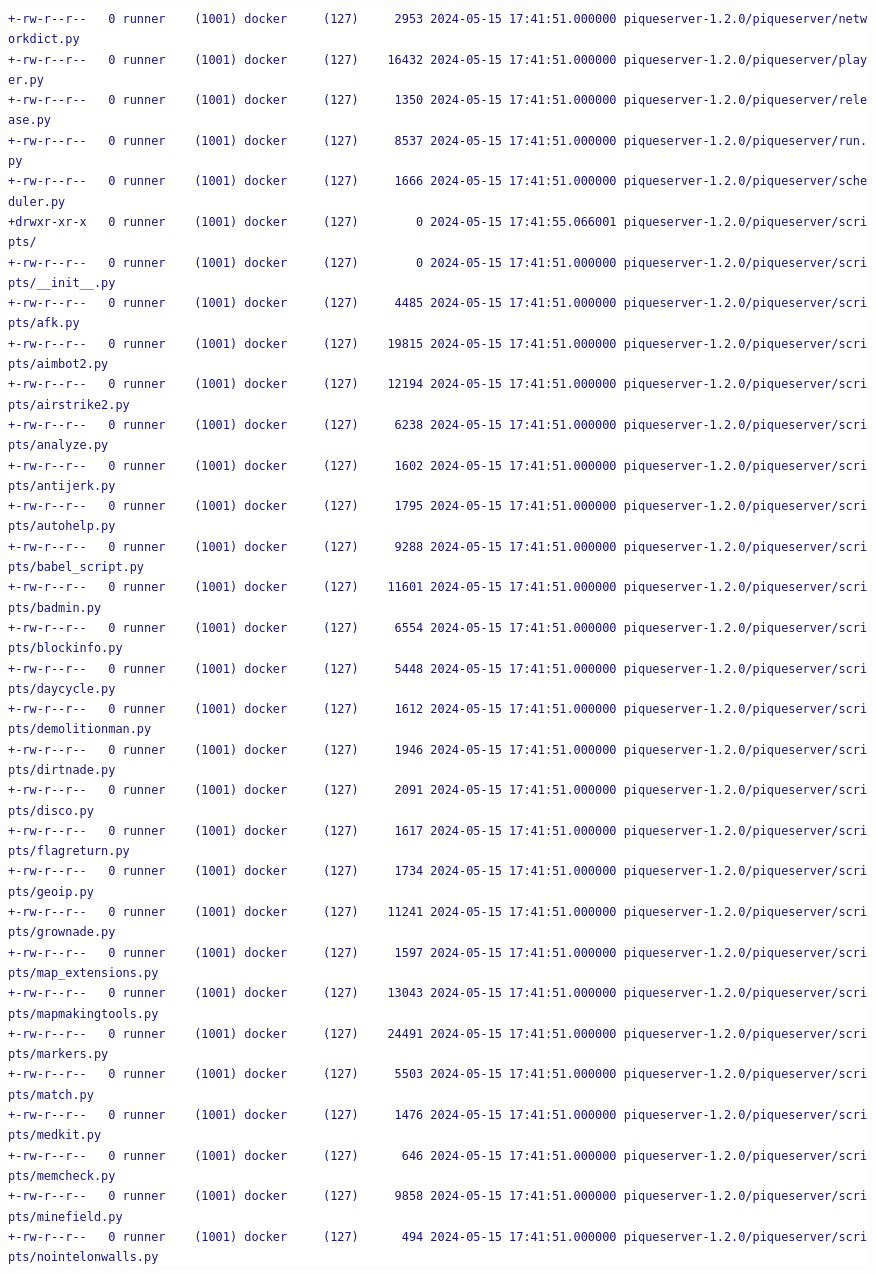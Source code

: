 ```diff
+-rw-r--r--   0 runner    (1001) docker     (127)     2953 2024-05-15 17:41:51.000000 piqueserver-1.2.0/piqueserver/networkdict.py
+-rw-r--r--   0 runner    (1001) docker     (127)    16432 2024-05-15 17:41:51.000000 piqueserver-1.2.0/piqueserver/player.py
+-rw-r--r--   0 runner    (1001) docker     (127)     1350 2024-05-15 17:41:51.000000 piqueserver-1.2.0/piqueserver/release.py
+-rw-r--r--   0 runner    (1001) docker     (127)     8537 2024-05-15 17:41:51.000000 piqueserver-1.2.0/piqueserver/run.py
+-rw-r--r--   0 runner    (1001) docker     (127)     1666 2024-05-15 17:41:51.000000 piqueserver-1.2.0/piqueserver/scheduler.py
+drwxr-xr-x   0 runner    (1001) docker     (127)        0 2024-05-15 17:41:55.066001 piqueserver-1.2.0/piqueserver/scripts/
+-rw-r--r--   0 runner    (1001) docker     (127)        0 2024-05-15 17:41:51.000000 piqueserver-1.2.0/piqueserver/scripts/__init__.py
+-rw-r--r--   0 runner    (1001) docker     (127)     4485 2024-05-15 17:41:51.000000 piqueserver-1.2.0/piqueserver/scripts/afk.py
+-rw-r--r--   0 runner    (1001) docker     (127)    19815 2024-05-15 17:41:51.000000 piqueserver-1.2.0/piqueserver/scripts/aimbot2.py
+-rw-r--r--   0 runner    (1001) docker     (127)    12194 2024-05-15 17:41:51.000000 piqueserver-1.2.0/piqueserver/scripts/airstrike2.py
+-rw-r--r--   0 runner    (1001) docker     (127)     6238 2024-05-15 17:41:51.000000 piqueserver-1.2.0/piqueserver/scripts/analyze.py
+-rw-r--r--   0 runner    (1001) docker     (127)     1602 2024-05-15 17:41:51.000000 piqueserver-1.2.0/piqueserver/scripts/antijerk.py
+-rw-r--r--   0 runner    (1001) docker     (127)     1795 2024-05-15 17:41:51.000000 piqueserver-1.2.0/piqueserver/scripts/autohelp.py
+-rw-r--r--   0 runner    (1001) docker     (127)     9288 2024-05-15 17:41:51.000000 piqueserver-1.2.0/piqueserver/scripts/babel_script.py
+-rw-r--r--   0 runner    (1001) docker     (127)    11601 2024-05-15 17:41:51.000000 piqueserver-1.2.0/piqueserver/scripts/badmin.py
+-rw-r--r--   0 runner    (1001) docker     (127)     6554 2024-05-15 17:41:51.000000 piqueserver-1.2.0/piqueserver/scripts/blockinfo.py
+-rw-r--r--   0 runner    (1001) docker     (127)     5448 2024-05-15 17:41:51.000000 piqueserver-1.2.0/piqueserver/scripts/daycycle.py
+-rw-r--r--   0 runner    (1001) docker     (127)     1612 2024-05-15 17:41:51.000000 piqueserver-1.2.0/piqueserver/scripts/demolitionman.py
+-rw-r--r--   0 runner    (1001) docker     (127)     1946 2024-05-15 17:41:51.000000 piqueserver-1.2.0/piqueserver/scripts/dirtnade.py
+-rw-r--r--   0 runner    (1001) docker     (127)     2091 2024-05-15 17:41:51.000000 piqueserver-1.2.0/piqueserver/scripts/disco.py
+-rw-r--r--   0 runner    (1001) docker     (127)     1617 2024-05-15 17:41:51.000000 piqueserver-1.2.0/piqueserver/scripts/flagreturn.py
+-rw-r--r--   0 runner    (1001) docker     (127)     1734 2024-05-15 17:41:51.000000 piqueserver-1.2.0/piqueserver/scripts/geoip.py
+-rw-r--r--   0 runner    (1001) docker     (127)    11241 2024-05-15 17:41:51.000000 piqueserver-1.2.0/piqueserver/scripts/grownade.py
+-rw-r--r--   0 runner    (1001) docker     (127)     1597 2024-05-15 17:41:51.000000 piqueserver-1.2.0/piqueserver/scripts/map_extensions.py
+-rw-r--r--   0 runner    (1001) docker     (127)    13043 2024-05-15 17:41:51.000000 piqueserver-1.2.0/piqueserver/scripts/mapmakingtools.py
+-rw-r--r--   0 runner    (1001) docker     (127)    24491 2024-05-15 17:41:51.000000 piqueserver-1.2.0/piqueserver/scripts/markers.py
+-rw-r--r--   0 runner    (1001) docker     (127)     5503 2024-05-15 17:41:51.000000 piqueserver-1.2.0/piqueserver/scripts/match.py
+-rw-r--r--   0 runner    (1001) docker     (127)     1476 2024-05-15 17:41:51.000000 piqueserver-1.2.0/piqueserver/scripts/medkit.py
+-rw-r--r--   0 runner    (1001) docker     (127)      646 2024-05-15 17:41:51.000000 piqueserver-1.2.0/piqueserver/scripts/memcheck.py
+-rw-r--r--   0 runner    (1001) docker     (127)     9858 2024-05-15 17:41:51.000000 piqueserver-1.2.0/piqueserver/scripts/minefield.py
+-rw-r--r--   0 runner    (1001) docker     (127)      494 2024-05-15 17:41:51.000000 piqueserver-1.2.0/piqueserver/scripts/nointelonwalls.py
```